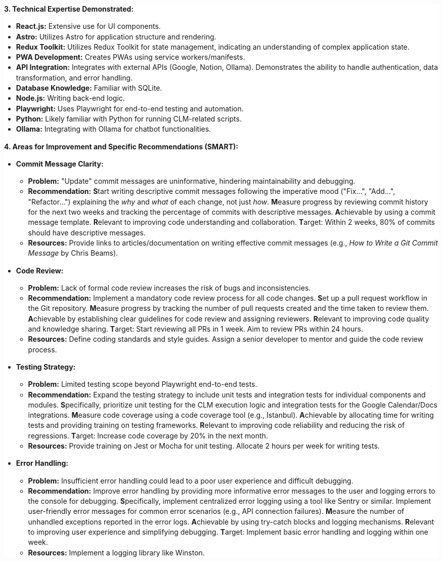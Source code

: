 **3. Technical Expertise Demonstrated:**

*   **React.js:** Extensive use for UI components.
*   **Astro:** Utilizes Astro for application structure and rendering.
*   **Redux Toolkit:** Utilizes Redux Toolkit for state management, indicating an understanding of complex application state.
*   **PWA Development:** Creates PWAs using service workers/manifests.
*   **API Integration:** Integrates with external APIs (Google, Notion, Ollama).  Demonstrates the ability to handle authentication, data transformation, and error handling.
*   **Database Knowledge:** Familiar with SQLite.
*   **Node.js:** Writing back-end logic.
*   **Playwright:** Uses Playwright for end-to-end testing and automation.
*   **Python:** Likely familiar with Python for running CLM-related scripts.
*   **Ollama:** Integrating with Ollama for chatbot functionalities.

**4. Areas for Improvement and Specific Recommendations (SMART):**

*   **Commit Message Clarity:**
    *   **Problem:** "Update" commit messages are uninformative, hindering maintainability and debugging.
    *   **Recommendation:**  **S**tart writing descriptive commit messages following the imperative mood ("Fix...", "Add...", "Refactor...") explaining the *why* and *what* of each change, not just *how*. **M**easure progress by reviewing commit history for the next two weeks and tracking the percentage of commits with descriptive messages. **A**chievable by using a commit message template. **R**elevant to improving code understanding and collaboration. **T**arget: Within 2 weeks, 80% of commits should have descriptive messages.
    *   **Resources:** Provide links to articles/documentation on writing effective commit messages (e.g., *How to Write a Git Commit Message* by Chris Beams).

*   **Code Review:**
    *   **Problem:** Lack of formal code review increases the risk of bugs and inconsistencies.
    *   **Recommendation:** Implement a mandatory code review process for all code changes. **S**et up a pull request workflow in the Git repository. **M**easure progress by tracking the number of pull requests created and the time taken to review them. **A**chievable by establishing clear guidelines for code review and assigning reviewers. **R**elevant to improving code quality and knowledge sharing. **T**arget: Start reviewing all PRs in 1 week. Aim to review PRs within 24 hours.
    *   **Resources:** Define coding standards and style guides. Assign a senior developer to mentor and guide the code review process.

*   **Testing Strategy:**
    *   **Problem:** Limited testing scope beyond Playwright end-to-end tests.
    *   **Recommendation:** Expand the testing strategy to include unit tests and integration tests for individual components and modules. **S**pecifically, prioritize unit testing for the CLM execution logic and integration tests for the Google Calendar/Docs integrations. **M**easure code coverage using a code coverage tool (e.g., Istanbul). **A**chievable by allocating time for writing tests and providing training on testing frameworks. **R**elevant to improving code reliability and reducing the risk of regressions. **T**arget: Increase code coverage by 20% in the next month.
    *   **Resources:** Provide training on Jest or Mocha for unit testing. Allocate 2 hours per week for writing tests.

*   **Error Handling:**
    *   **Problem:**  Insufficient error handling could lead to a poor user experience and difficult debugging.
    *   **Recommendation:** Improve error handling by providing more informative error messages to the user and logging errors to the console for debugging. **S**pecifically, implement centralized error logging using a tool like Sentry or similar. Implement user-friendly error messages for common error scenarios (e.g., API connection failures). **M**easure the number of unhandled exceptions reported in the error logs. **A**chievable by using try-catch blocks and logging mechanisms. **R**elevant to improving user experience and simplifying debugging. **T**arget: Implement basic error handling and logging within one week.
    *   **Resources:** Implement a logging library like Winston.
